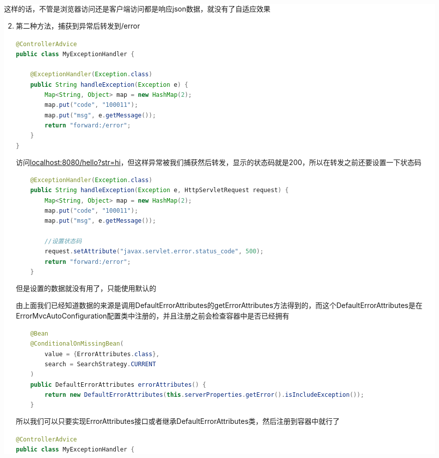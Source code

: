    这样的话，不管是浏览器访问还是客户端访问都是响应json数据，就没有了自适应效果

   2. 第二种方法，捕获到异常后转发到/error

      ```java
      @ControllerAdvice
      public class MyExceptionHandler {
      
          @ExceptionHandler(Exception.class)
          public String handleException(Exception e) {
              Map<String, Object> map = new HashMap(2);
              map.put("code", "100011");
              map.put("msg", e.getMessage());
              return "forward:/error";
          }
      }
      ```

      访问[localhost:8080/hello?str=hi](http://localhost:8080/hello?str=hi)，但这样异常被我们捕获然后转发，显示的状态码就是200，所以在转发之前还要设置一下状态码

      ```java
          @ExceptionHandler(Exception.class)
          public String handleException(Exception e, HttpServletRequest request) {
              Map<String, Object> map = new HashMap(2);
              map.put("code", "100011");
              map.put("msg", e.getMessage());
      
              //设置状态码
              request.setAttribute("javax.servlet.error.status_code", 500);
              return "forward:/error";
          }
      ```

      但是设置的数据就没有用了，只能使用默认的 

      由上面我们已经知道数据的来源是调用DefaultErrorAttributes的getErrorAttributes方法得到的，而这个DefaultErrorAttributes是在ErrorMvcAutoConfiguration配置类中注册的，并且注册之前会检查容器中是否已经拥有

      ```java
          @Bean
          @ConditionalOnMissingBean(
              value = {ErrorAttributes.class},
              search = SearchStrategy.CURRENT
          )
          public DefaultErrorAttributes errorAttributes() {
              return new DefaultErrorAttributes(this.serverProperties.getError().isIncludeException());
          }
      ```

      所以我们可以只要实现ErrorAttributes接口或者继承DefaultErrorAttributes类，然后注册到容器中就行了

      ```java
      @ControllerAdvice
      public class MyExceptionHandler {
      